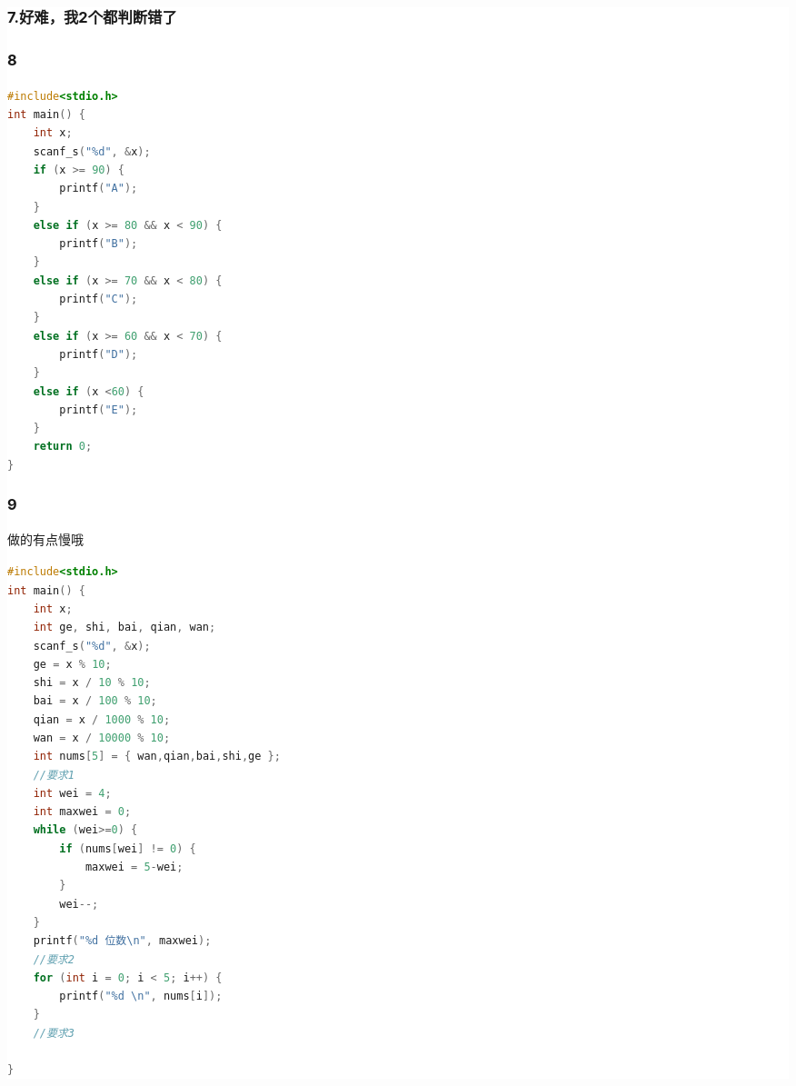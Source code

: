 ### 7.好难，我2个都判断错了

### 8

```c
#include<stdio.h>
int main() {
	int x;
	scanf_s("%d", &x);
	if (x >= 90) {
		printf("A");
	}
	else if (x >= 80 && x < 90) {
		printf("B");
	}
	else if (x >= 70 && x < 80) {
		printf("C");
	}
	else if (x >= 60 && x < 70) {
		printf("D");
	}
	else if (x <60) {
		printf("E");
	}
	return 0;
}
```

### 9

做的有点慢哦

```c
#include<stdio.h>
int main() {
	int x;
	int ge, shi, bai, qian, wan;
	scanf_s("%d", &x);
	ge = x % 10;
	shi = x / 10 % 10;
	bai = x / 100 % 10;
	qian = x / 1000 % 10;
	wan = x / 10000 % 10;
	int nums[5] = { wan,qian,bai,shi,ge };
	//要求1
	int wei = 4;
	int maxwei = 0;
	while (wei>=0) {
		if (nums[wei] != 0) {
			maxwei = 5-wei;
		}
		wei--;
	}
	printf("%d 位数\n", maxwei);
	//要求2
	for (int i = 0; i < 5; i++) {
		printf("%d \n", nums[i]);
	}
	//要求3
	
}
```

